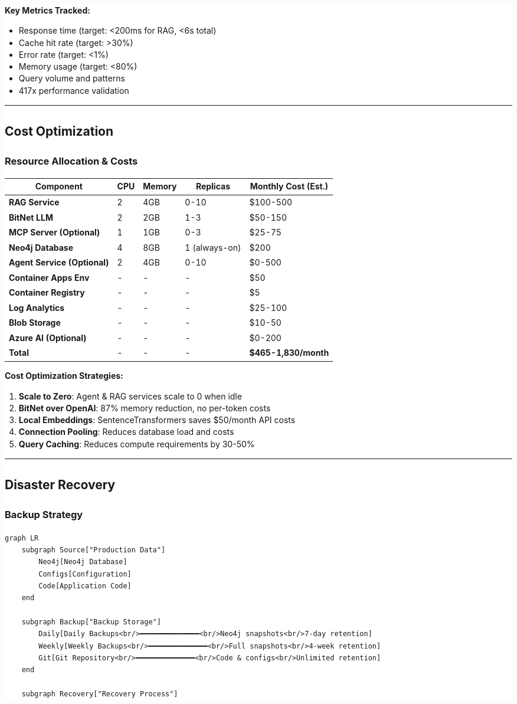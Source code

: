 **Key Metrics Tracked:**
- Response time (target: <200ms for RAG, <6s total)
- Cache hit rate (target: >30%)
- Error rate (target: <1%)
- Memory usage (target: <80%)
- Query volume and patterns
- 417x performance validation

---

## Cost Optimization

### Resource Allocation & Costs

| Component | CPU | Memory | Replicas | Monthly Cost (Est.) |
|-----------|-----|--------|----------|---------------------|
| **RAG Service** | 2 | 4GB | 0-10 | $100-500 |
| **BitNet LLM** | 2 | 2GB | 1-3 | $50-150 |
| **MCP Server (Optional)** | 1 | 1GB | 0-3 | $25-75 |
| **Neo4j Database** | 4 | 8GB | 1 (always-on) | $200 |
| **Agent Service (Optional)** | 2 | 4GB | 0-10 | $0-500 |
| **Container Apps Env** | - | - | - | $50 |
| **Container Registry** | - | - | - | $5 |
| **Log Analytics** | - | - | - | $25-100 |
| **Blob Storage** | - | - | - | $10-50 |
| **Azure AI (Optional)** | - | - | - | $0-200 |
| **Total** | - | - | - | **$465-1,830/month** |

**Cost Optimization Strategies:**
1. **Scale to Zero**: Agent & RAG services scale to 0 when idle
2. **BitNet over OpenAI**: 87% memory reduction, no per-token costs
3. **Local Embeddings**: SentenceTransformers saves $50/month API costs
4. **Connection Pooling**: Reduces database load and costs
5. **Query Caching**: Reduces compute requirements by 30-50%

---

## Disaster Recovery

### Backup Strategy

```mermaid
graph LR
    subgraph Source["Production Data"]
        Neo4j[Neo4j Database]
        Configs[Configuration]
        Code[Application Code]
    end

    subgraph Backup["Backup Storage"]
        Daily[Daily Backups<br/>━━━━━━━━━━━━━━<br/>Neo4j snapshots<br/>7-day retention]
        Weekly[Weekly Backups<br/>━━━━━━━━━━━━━━<br/>Full snapshots<br/>4-week retention]
        Git[Git Repository<br/>━━━━━━━━━━━━━━<br/>Code & configs<br/>Unlimited retention]
    end

    subgraph Recovery["Recovery Process"]
```